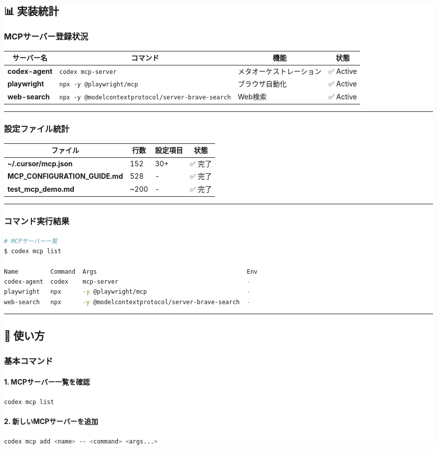 
## 📊 実装統計

### MCPサーバー登録状況

| サーバー名 | コマンド | 機能 | 状態 |
|-----------|---------|------|------|
| **codex-agent** | `codex mcp-server` | メタオーケストレーション | ✅ Active |
| **playwright** | `npx -y @playwright/mcp` | ブラウザ自動化 | ✅ Active |
| **web-search** | `npx -y @modelcontextprotocol/server-brave-search` | Web検索 | ✅ Active |

---

### 設定ファイル統計

| ファイル | 行数 | 設定項目 | 状態 |
|---------|------|---------|------|
| **~/.cursor/mcp.json** | 152 | 30+ | ✅ 完了 |
| **MCP_CONFIGURATION_GUIDE.md** | 528 | - | ✅ 完了 |
| **test_mcp_demo.md** | ~200 | - | ✅ 完了 |

---

### コマンド実行結果

```bash
# MCPサーバー一覧
$ codex mcp list

Name         Command  Args                                          Env
codex-agent  codex    mcp-server                                    -  
playwright   npx      -y @playwright/mcp                            -  
web-search   npx      -y @modelcontextprotocol/server-brave-search  -  
```

---

## 🚀 使い方

### 基本コマンド

#### 1. MCPサーバー一覧を確認
```bash
codex mcp list
```

#### 2. 新しいMCPサーバーを追加
```bash
codex mcp add <name> -- <command> <args...>
```
